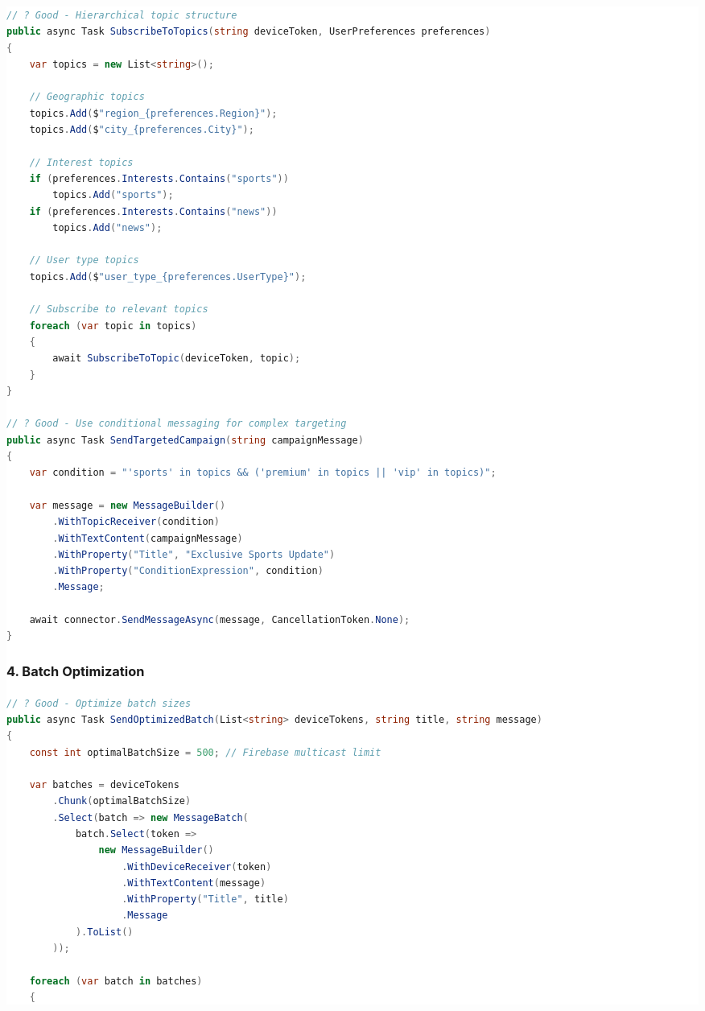 ```csharp
// ? Good - Hierarchical topic structure
public async Task SubscribeToTopics(string deviceToken, UserPreferences preferences)
{
    var topics = new List<string>();
    
    // Geographic topics
    topics.Add($"region_{preferences.Region}");
    topics.Add($"city_{preferences.City}");
    
    // Interest topics
    if (preferences.Interests.Contains("sports"))
        topics.Add("sports");
    if (preferences.Interests.Contains("news"))
        topics.Add("news");
    
    // User type topics
    topics.Add($"user_type_{preferences.UserType}");
    
    // Subscribe to relevant topics
    foreach (var topic in topics)
    {
        await SubscribeToTopic(deviceToken, topic);
    }
}

// ? Good - Use conditional messaging for complex targeting
public async Task SendTargetedCampaign(string campaignMessage)
{
    var condition = "'sports' in topics && ('premium' in topics || 'vip' in topics)";
    
    var message = new MessageBuilder()
        .WithTopicReceiver(condition)
        .WithTextContent(campaignMessage)
        .WithProperty("Title", "Exclusive Sports Update")
        .WithProperty("ConditionExpression", condition)
        .Message;
        
    await connector.SendMessageAsync(message, CancellationToken.None);
}
```

### 4. Batch Optimization

```csharp
// ? Good - Optimize batch sizes
public async Task SendOptimizedBatch(List<string> deviceTokens, string title, string message)
{
    const int optimalBatchSize = 500; // Firebase multicast limit
    
    var batches = deviceTokens
        .Chunk(optimalBatchSize)
        .Select(batch => new MessageBatch(
            batch.Select(token => 
                new MessageBuilder()
                    .WithDeviceReceiver(token)
                    .WithTextContent(message)
                    .WithProperty("Title", title)
                    .Message
            ).ToList()
        ));
    
    foreach (var batch in batches)
    {
```